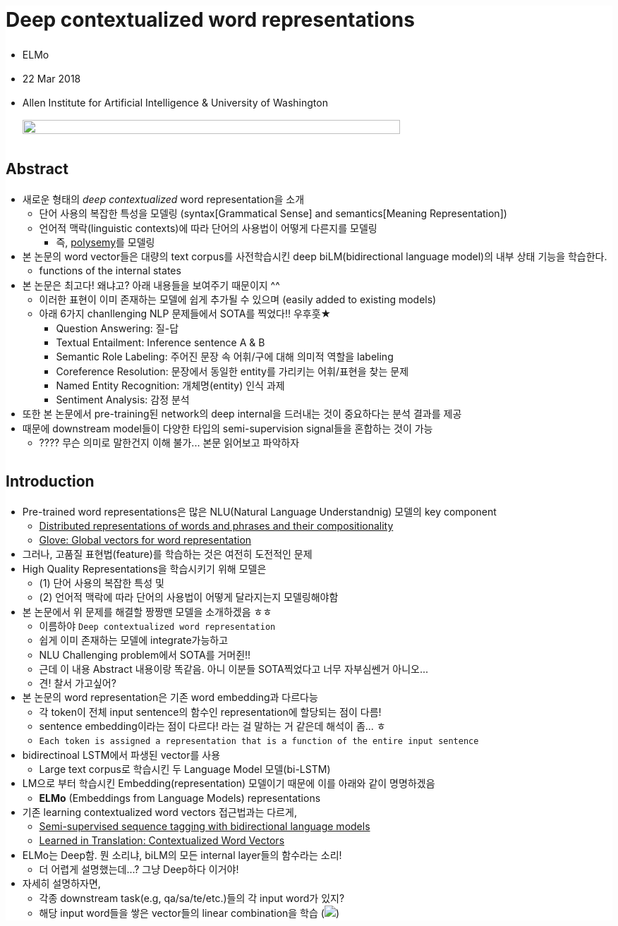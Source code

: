# Deep contextualized word representations
- ELMo
- 22 Mar 2018
- Allen Institute for Artificial Intelligence & University of Washington

    <img src="https://ww.namu.la/s/d3c73c6c5239a8b7921911f5a315e6bc7ff0f137d58eecbd8b0ff8b1f64636f7820bf8605a13e4daeb7ea118ba0b84756b93267f294569c8bbc35ace0c0dc7ec32ebe95f0d7f28839727b20539849a3acda97f0f6d51c579d9d90c2747083829c42509013d55d9a36699d47a3b8fe7cb" width="80%" height="80%">

## Abstract
- 새로운 형태의 _deep contextualized_ word representation을 소개
    - 단어 사용의 복잡한 특성을 모델링 (syntax[Grammatical Sense] and semantics[Meaning Representation])
    - 언어적 맥락(linguistic contexts)에 따라 단어의 사용법이 어떻게 다른지를 모델링
        - 즉, [polysemy](https://en.wikipedia.org/wiki/Polysemy)를 모델링
- 본 논문의 word vector들은 대량의 text corpus를 사전학습시킨 deep biLM(bidirectional language model)의 내부 상태 기능을 학습한다.
    - functions of the internal states
- 본 논문은 최고다! 왜냐고? 아래 내용들을 보여주기 때문이지 ^^
    - 이러한 표현이 이미 존재하는 모델에 쉽게 추가될 수 있으며 (easily added to existing models)
    - 아래 6가지 chanllenging NLP 문제들에서 SOTA를 찍었다!! 우후훗★
        - Question Answering: 질-답
        - Textual Entailment: Inference sentence A & B
        - Semantic Role Labeling: 주어진 문장 속 어휘/구에 대해 의미적 역할을 labeling
        - Coreference Resolution: 문장에서 동일한 entity를 가리키는 어휘/표현을 찾는 문제
        - Named Entity Recognition: 개체명(entity) 인식 과제
        - Sentiment Analysis: 감정 분석
- 또한 본 논문에서 pre-training된 network의 deep internal을 드러내는 것이 중요하다는 분석 결과를 제공
- 때문에 downstream model들이 다양한 타입의 semi-supervision signal들을 혼합하는 것이 가능
     - ???? 무슨 의미로 말한건지 이해 불가... 본문 읽어보고 파악하자

## Introduction
- Pre-trained word representations은 많은 NLU(Natural Language Understandnig) 모델의 key component
    - [Distributed representations of words and phrases and their compositionality](https://papers.nips.cc/paper/5021-distributed-representations-of-words-and-phrases-and-their-compositionality.pdf)
    - [Glove: Global vectors for word representation](https://nlp.stanford.edu/pubs/glove.pdf)
- 그러나, 고품질 표현법(feature)를 학습하는 것은 여전히 도전적인 문제
- High Quality Representations을 학습시키기 위해 모델은
    - (1) 단어 사용의 복잡한 특성 및
    - (2) 언어적 맥락에 따라 단어의 사용법이 어떻게 달라지는지 모델링해야함
- 본 논문에서 위 문제를 해결할 짱짱맨 모델을 소개하겠음 ㅎㅎ
    - 이름하야 `Deep contextualized word representation`
    - 쉽게 이미 존재하는 모델에 integrate가능하고
    - NLU Challenging problem에서 SOTA를 거머쥔!!
    - 근데 이 내용 Abstract 내용이랑 똑같음. 아니 이분들 SOTA찍었다고 너무 자부심쎈거 아니오...
    - 견! 찰서 가고싶어?
- 본 논문의 word representation은 기존 word embedding과 다르다능
    - 각 token이 전체 input sentence의 함수인 representation에 할당되는 점이 다름!
    - sentence embedding이라는 점이 다르다! 라는 걸 말하는 거 같은데 해석이 좀... ㅎ
    - `Each token is assigned a representation that is a function of the entire input sentence`
- bidirectinoal LSTM에서 파생된 vector를 사용
    - Large text corpus로 학습시킨 두 Language Model 모델(bi-LSTM)
- LM으로 부터 학습시킨 Embedding(representation) 모델이기 때문에 이를 아래와 같이 명명하겠음
    - **ELMo** (Embeddings from Language Models) representations
- 기존 learning contextualized word vectors 접근법과는 다르게,
    - [Semi-supervised sequence tagging with bidirectional language models](https://arxiv.org/abs/1705.00108)
    - [Learned in Translation: Contextualized Word Vectors](https://arxiv.org/abs/1708.00107)
- ELMo는 Deep함. 뭔 소리냐, biLM의 모든 internal layer들의 함수라는 소리!
    - 더 어렵게 설명했는데...? 그냥 Deep하다 이거야!
- 자세히 설명하자면,
    - 각종 downstream task(e.g, qa/sa/te/etc.)들의 각 input word가 있지?
    - 해당 input word들을 쌓은 vector들의 linear combination을 학습 (<img src="https://latex.codecogs.com/svg.latex?\Large&space;C_1W_1+C2W_2"/>)